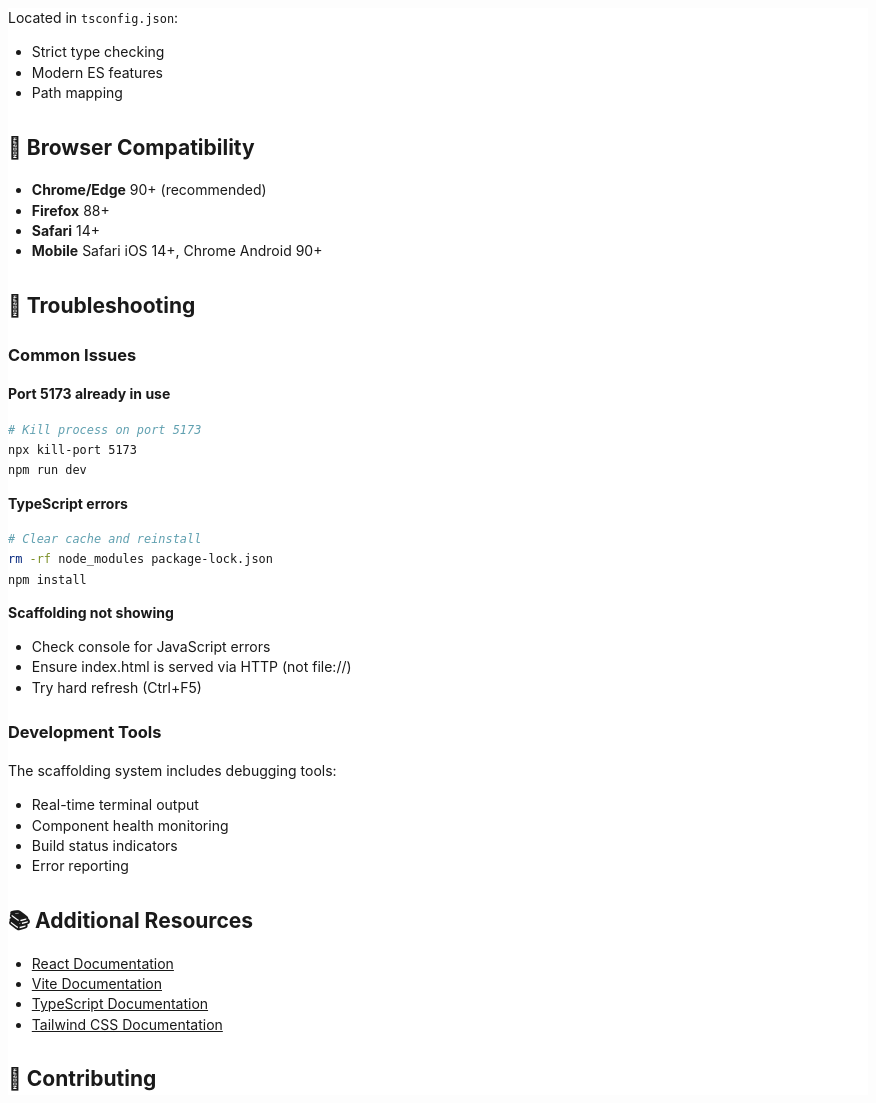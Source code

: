 Located in `tsconfig.json`:
- Strict type checking
- Modern ES features
- Path mapping

## 📱 Browser Compatibility

- **Chrome/Edge** 90+ (recommended)
- **Firefox** 88+
- **Safari** 14+
- **Mobile** Safari iOS 14+, Chrome Android 90+

## 🚨 Troubleshooting

### Common Issues

**Port 5173 already in use**
```bash
# Kill process on port 5173
npx kill-port 5173
npm run dev
```

**TypeScript errors**
```bash
# Clear cache and reinstall
rm -rf node_modules package-lock.json
npm install
```

**Scaffolding not showing**
- Check console for JavaScript errors
- Ensure index.html is served via HTTP (not file://)
- Try hard refresh (Ctrl+F5)

### Development Tools

The scaffolding system includes debugging tools:
- Real-time terminal output
- Component health monitoring  
- Build status indicators
- Error reporting

## 📚 Additional Resources

- [React Documentation](https://react.dev)
- [Vite Documentation](https://vitejs.dev)
- [TypeScript Documentation](https://www.typescriptlang.org)
- [Tailwind CSS Documentation](https://tailwindcss.com)

## 🤝 Contributing

